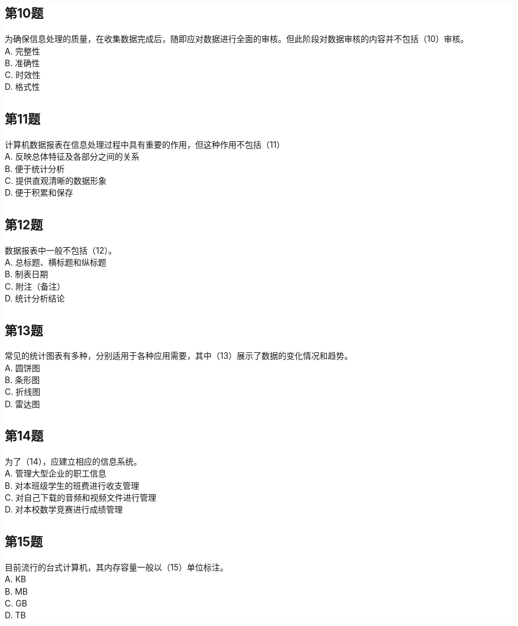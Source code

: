 
## 第10题 ##

为确保信息处理的质量，在收集数据完成后，随即应对数据进行全面的审核。但此阶段对数据审核的内容并不包括（10）审核。  
A. 完整性  
B. 准确性  
C. 时效性  
D. 格式性  


## 第11题 ##

计算机数据报表在信息处理过程中具有重要的作用，但这种作用不包括（11）  
A. 反映总体特征及各部分之间的关系  
B. 便于统计分析  
C. 提供直观清晰的数据形象  
D. 便于积累和保存  


## 第12题 ##

数据报表中一般不包括（12）。  
A. 总标题、横标题和纵标题  
B. 制表日期  
C. 附注（备注）  
D. 统计分析结论  


## 第13题 ##

常见的统计图表有多种，分别适用于各种应用需要，其中（13）展示了数据的变化情况和趋势。  
A. 圆饼图  
B. 条形图  
C. 折线图  
D. 雷达图  


## 第14题 ##

为了（14），应建立相应的信息系统。  
A. 管理大型企业的职工信息  
B. 对本班级学生的班费进行收支管理  
C. 对自己下载的音频和视频文件进行管理  
D. 对本校数学竞赛进行成绩管理  


## 第15题 ##

目前流行的台式计算机，其内存容量一般以（15）单位标注。  
A. KB  
B. MB  
C. GB  
D. TB  
